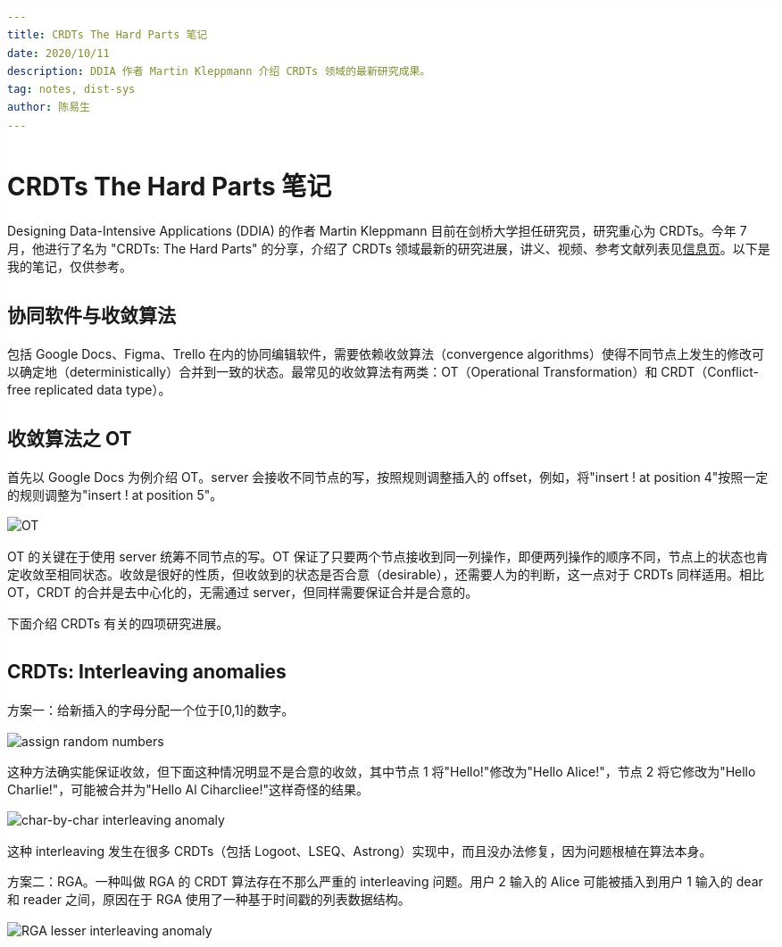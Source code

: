 ```yaml
---
title: CRDTs The Hard Parts 笔记
date: 2020/10/11
description: DDIA 作者 Martin Kleppmann 介绍 CRDTs 领域的最新研究成果。
tag: notes, dist-sys
author: 陈易生
---
```


# CRDTs The Hard Parts 笔记

Designing Data-Intensive Applications (DDIA) 的作者 Martin Kleppmann 目前在剑桥大学担任研究员，研究重心为 CRDTs。今年 7 月，他进行了名为 "CRDTs: The Hard Parts" 的分享，介绍了 CRDTs 领域最新的研究进展，讲义、视频、参考文献列表见[信息页](https://martin.kleppmann.com/2020/07/06/crdt-hard-parts-hydra.html)。以下是我的笔记，仅供参考。

## 协同软件与收敛算法

包括 Google Docs、Figma、Trello 在内的协同编辑软件，需要依赖收敛算法（convergence algorithms）使得不同节点上发生的修改可以确定地（deterministically）合并到一致的状态。最常见的收敛算法有两类：OT（Operational Transformation）和 CRDT（Conflict-free replicated data type）。

## 收敛算法之 OT

首先以 Google Docs 为例介绍 OT。server 会接收不同节点的写，按照规则调整插入的 offset，例如，将"insert ! at position 4"按照一定的规则调整为"insert ! at position 5"。

![OT](/images/crdts-the-hard-parts-notes/ot.png)

OT 的关键在于使用 server 统筹不同节点的写。OT 保证了只要两个节点接收到同一列操作，即便两列操作的顺序不同，节点上的状态也肯定收敛至相同状态。收敛是很好的性质，但收敛到的状态是否合意（desirable），还需要人为的判断，这一点对于 CRDTs 同样适用。相比 OT，CRDT 的合并是去中心化的，无需通过 server，但同样需要保证合并是合意的。

下面介绍 CRDTs 有关的四项研究进展。

## CRDTs: Interleaving anomalies

方案一：给新插入的字母分配一个位于[0,1]的数字。

![assign random numbers](/images/crdts-the-hard-parts-notes/assign-random-numbers.png)

这种方法确实能保证收敛，但下面这种情况明显不是合意的收敛，其中节点 1 将"Hello!"修改为"Hello Alice!"，节点 2 将它修改为"Hello Charlie!"，可能被合并为"Hello Al Ciharcliee!"这样奇怪的结果。

![char-by-char interleaving anomaly](/images/crdts-the-hard-parts-notes/char-by-char-interleaving-anomaly.png)

这种 interleaving 发生在很多 CRDTs（包括 Logoot、LSEQ、Astrong）实现中，而且没办法修复，因为问题根植在算法本身。

方案二：RGA。一种叫做 RGA 的 CRDT 算法存在不那么严重的 interleaving 问题。用户 2 输入的 Alice 可能被插入到用户 1 输入的 dear 和 reader 之间，原因在于 RGA 使用了一种基于时间戳的列表数据结构。

![RGA lesser interleaving anomaly](/images/crdts-the-hard-parts-notes/rga-lesser-interleaving-anomaly.png)
